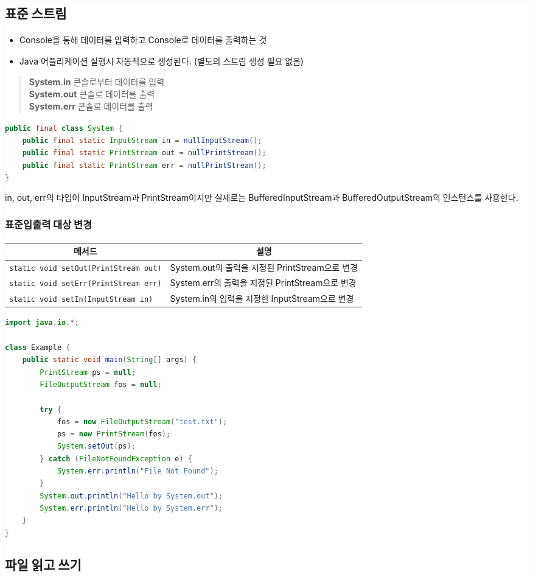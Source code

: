 ## 표준 스트림

- Console을 통해 데이터를 입력하고 Console로 데이터를 출력하는 것

- Java 어플리케이션 실행시 자동적으로 생성된다. $($별도의 스트림 생성 필요 없음)

> **System.in**     콘솔로부터 데이터를 입력<br>
> **System.out**    콘솔로 데이터를 출력<br>
> **System.err**    콘솔로 데이터를 출력

```java
public final class System {
    public final static InputStream in = nullInputStream();
    public final static PrintStream out = nullPrintStream();
    public final static PrintStream err = nullPrintStream();
}
```

in, out, err의 타입이 InputStream과 PrintStream이지만 실제로는 BufferedInputStream과 BufferedOutputStream의 인스턴스를 사용한다.

### 표준입출력 대상 변경

|메서드|설명|
|---|---|
|`static void setOut(PrintStream out)`|System.out의 출력을 지정된 PrintStream으로 변경|
|`static void setErr(PrintStream err)`|System.err의 출력을 지정된 PrintStream으로 변경|
|`static void setIn(InputStream in)`|System.in의 입력을 지정한 InputStream으로 변경|

```java
import java.io.*;

class Example {
    public static void main(String[] args) {
        PrintStream ps = null;
        FileOutputStream fos = null;

        try {
            fos = new FileOutputStream("test.txt");
            ps = new PrintStream(fos);
            System.setOut(ps);
        } catch (FileNotFoundException e) {
            System.err.println("File Not Found");
        }
        System.out.println("Hello by System.out");
        System.err.println("Hello by System.err");
    }
}
```

## 파일 읽고 쓰기
